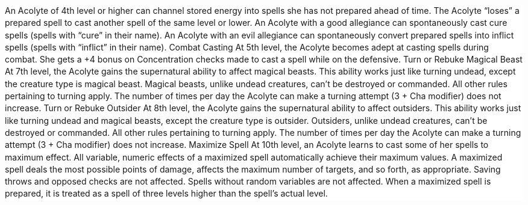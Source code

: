 An Acolyte of 4th level or higher can channel stored energy into spells she has not prepared ahead of time. The Acolyte “loses” a prepared spell to cast another spell of the same level or lower.
An Acolyte with a good allegiance can spontaneously cast cure spells (spells with “cure” in their name). An Acolyte with an evil allegiance can spontaneously convert prepared spells into inflict spells (spells with “inflict” in their name).
Combat Casting
At 5th level, the Acolyte becomes adept at casting spells during combat. She gets a +4 bonus on Concentration checks made to cast a spell while on the defensive.
Turn or Rebuke Magical Beast
At 7th level, the Acolyte gains the supernatural ability to affect magical beasts. This ability works just like turning undead, except the creature type is magical beast. Magical beasts, unlike undead creatures, can’t be destroyed or commanded. All other rules pertaining to turning apply. The number of times per day the Acolyte can make a turning attempt (3 + Cha modifier) does not increase.
Turn or Rebuke Outsider
At 8th level, the Acolyte gains the supernatural ability to affect outsiders. This ability works just like turning undead and magical beasts, except the creature type is outsider. Outsiders, unlike undead creatures, can’t be destroyed or commanded. All other rules pertaining to turning apply. The number of times per day the Acolyte can make a turning attempt (3 + Cha modifier) does not increase.
Maximize Spell
At 10th level, an Acolyte learns to cast some of her spells to maximum effect. All variable, numeric effects of a maximized spell automatically achieve their maximum values. A maximized spell deals the most possible points of damage, affects the maximum number of targets, and so forth, as appropriate. Saving throws and opposed checks are not affected. Spells without random variables are not affected.
When a maximized spell is prepared, it is treated as a spell of three levels higher than the spell’s actual level.
